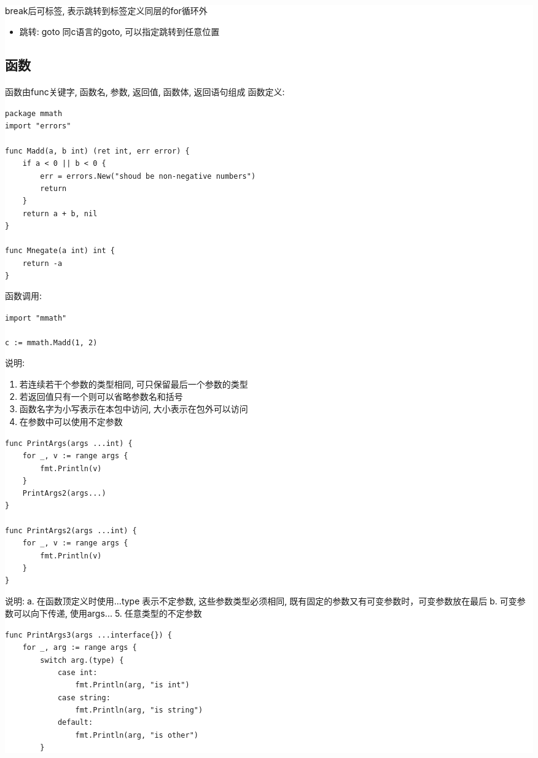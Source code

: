 break后可标签, 表示跳转到标签定义同层的for循环外

+ 跳转: goto
同c语言的goto, 可以指定跳转到任意位置

## 函数 ##
函数由func关键字, 函数名, 参数, 返回值, 函数体, 返回语句组成
函数定义:
```
package mmath
import "errors"

func Madd(a, b int) (ret int, err error) {
    if a < 0 || b < 0 {
        err = errors.New("shoud be non-negative numbers")
        return
    }
    return a + b, nil
}

func Mnegate(a int) int {
    return -a
}

```
函数调用:
```
import "mmath"

c := mmath.Madd(1, 2)
```
说明:
1. 若连续若干个参数的类型相同, 可只保留最后一个参数的类型
2. 若返回值只有一个则可以省略参数名和括号
3. 函数名字为小写表示在本包中访问, 大小表示在包外可以访问
4. 在参数中可以使用不定参数
```
func PrintArgs(args ...int) {
    for _, v := range args {
        fmt.Println(v)
    }
    PrintArgs2(args...)
}

func PrintArgs2(args ...int) {
    for _, v := range args {
        fmt.Println(v)
    }
}
```
说明:
a. 在函数顶定义时使用...type 表示不定参数, 这些参数类型必须相同, 既有固定的参数又有可变参数时，可变参数放在最后
b. 可变参数可以向下传递, 使用args...
5. 任意类型的不定参数
```
func PrintArgs3(args ...interface{}) {
    for _, arg := range args {
        switch arg.(type) {
            case int:
                fmt.Println(arg, "is int")
            case string:
                fmt.Println(arg, "is string")
            default:
                fmt.Println(arg, "is other")
        }
```